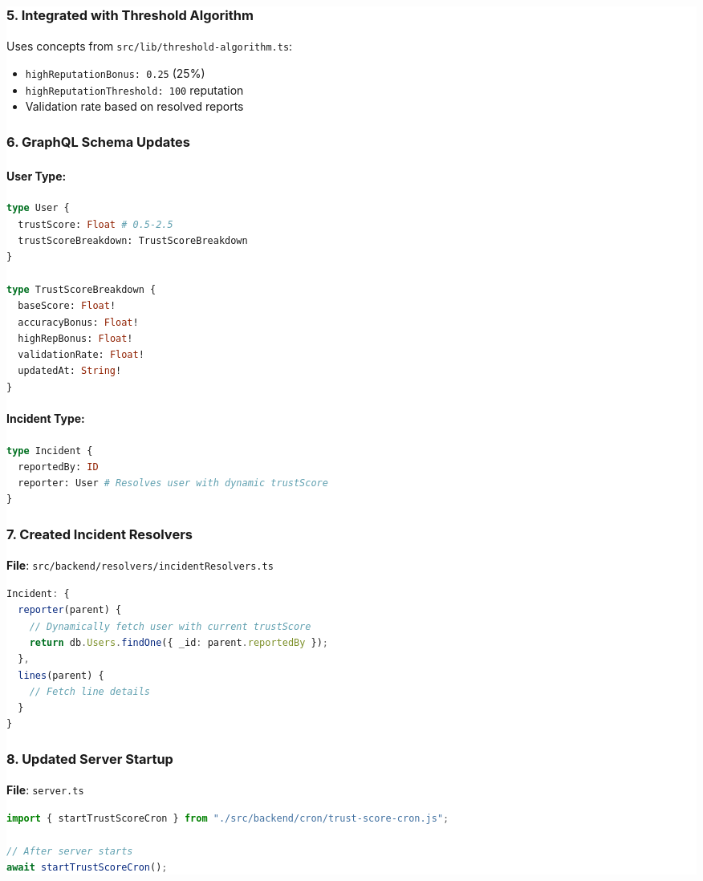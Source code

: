 ### 5. **Integrated with Threshold Algorithm**
Uses concepts from `src/lib/threshold-algorithm.ts`:
- `highReputationBonus: 0.25` (25%)
- `highReputationThreshold: 100` reputation
- Validation rate based on resolved reports

### 6. **GraphQL Schema Updates**

#### User Type:
```graphql
type User {
  trustScore: Float # 0.5-2.5
  trustScoreBreakdown: TrustScoreBreakdown
}

type TrustScoreBreakdown {
  baseScore: Float!
  accuracyBonus: Float!
  highRepBonus: Float!
  validationRate: Float!
  updatedAt: String!
}
```

#### Incident Type:
```graphql
type Incident {
  reportedBy: ID
  reporter: User # Resolves user with dynamic trustScore
}
```

### 7. **Created Incident Resolvers**
**File**: `src/backend/resolvers/incidentResolvers.ts`

```typescript
Incident: {
  reporter(parent) {
    // Dynamically fetch user with current trustScore
    return db.Users.findOne({ _id: parent.reportedBy });
  },
  lines(parent) {
    // Fetch line details
  }
}
```

### 8. **Updated Server Startup**
**File**: `server.ts`
```typescript
import { startTrustScoreCron } from "./src/backend/cron/trust-score-cron.js";

// After server starts
await startTrustScoreCron();
```
